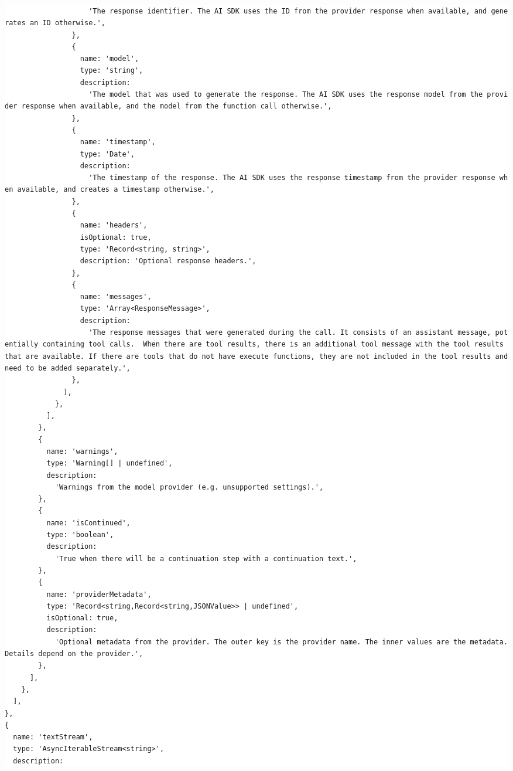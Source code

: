                         'The response identifier. The AI SDK uses the ID from the provider response when available, and generates an ID otherwise.',
                    },
                    {
                      name: 'model',
                      type: 'string',
                      description:
                        'The model that was used to generate the response. The AI SDK uses the response model from the provider response when available, and the model from the function call otherwise.',
                    },
                    {
                      name: 'timestamp',
                      type: 'Date',
                      description:
                        'The timestamp of the response. The AI SDK uses the response timestamp from the provider response when available, and creates a timestamp otherwise.',
                    },
                    {
                      name: 'headers',
                      isOptional: true,
                      type: 'Record<string, string>',
                      description: 'Optional response headers.',
                    },
                    {
                      name: 'messages',
                      type: 'Array<ResponseMessage>',
                      description:
                        'The response messages that were generated during the call. It consists of an assistant message, potentially containing tool calls.  When there are tool results, there is an additional tool message with the tool results that are available. If there are tools that do not have execute functions, they are not included in the tool results and need to be added separately.',
                    },
                  ],
                },
              ],
            },
            {
              name: 'warnings',
              type: 'Warning[] | undefined',
              description:
                'Warnings from the model provider (e.g. unsupported settings).',
            },
            {
              name: 'isContinued',
              type: 'boolean',
              description:
                'True when there will be a continuation step with a continuation text.',
            },
            {
              name: 'providerMetadata',
              type: 'Record<string,Record<string,JSONValue>> | undefined',
              isOptional: true,
              description:
                'Optional metadata from the provider. The outer key is the provider name. The inner values are the metadata. Details depend on the provider.',
            },
          ],
        },
      ],
    },
    {
      name: 'textStream',
      type: 'AsyncIterableStream<string>',
      description: